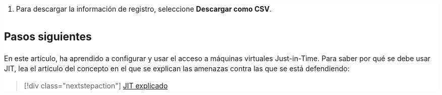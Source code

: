 1. Para descargar la información de registro, seleccione **Descargar como CSV**.








## <a name="next-steps"></a>Pasos siguientes

En este artículo, ha aprendido a configurar y usar el acceso a máquinas virtuales Just-in-Time. Para saber por qué se debe usar JIT, lea el artículo del concepto en el que se explican las amenazas contra las que se está defendiendo:

> [!div class="nextstepaction"]
> [JIT explicado](just-in-time-explained.md)